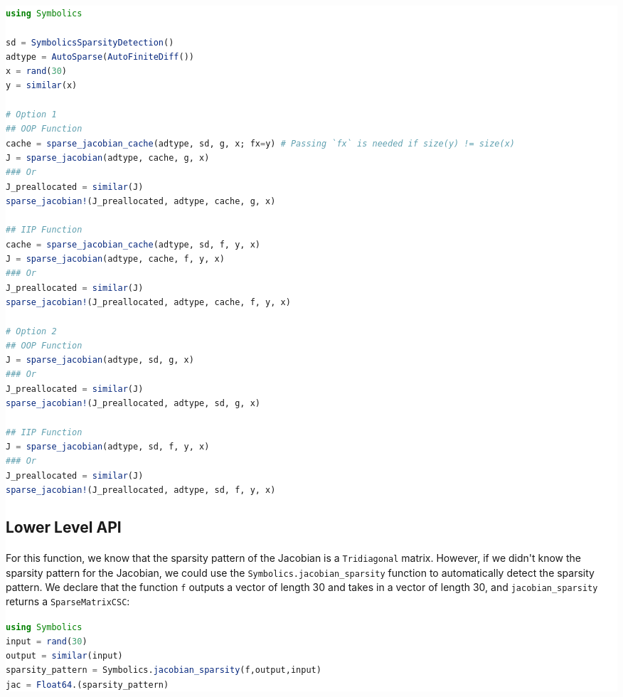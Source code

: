```julia
using Symbolics

sd = SymbolicsSparsityDetection()
adtype = AutoSparse(AutoFiniteDiff())
x = rand(30)
y = similar(x)

# Option 1
## OOP Function
cache = sparse_jacobian_cache(adtype, sd, g, x; fx=y) # Passing `fx` is needed if size(y) != size(x)
J = sparse_jacobian(adtype, cache, g, x)
### Or
J_preallocated = similar(J)
sparse_jacobian!(J_preallocated, adtype, cache, g, x)

## IIP Function
cache = sparse_jacobian_cache(adtype, sd, f, y, x)
J = sparse_jacobian(adtype, cache, f, y, x)
### Or
J_preallocated = similar(J)
sparse_jacobian!(J_preallocated, adtype, cache, f, y, x)

# Option 2
## OOP Function
J = sparse_jacobian(adtype, sd, g, x)
### Or
J_preallocated = similar(J)
sparse_jacobian!(J_preallocated, adtype, sd, g, x)

## IIP Function
J = sparse_jacobian(adtype, sd, f, y, x)
### Or
J_preallocated = similar(J)
sparse_jacobian!(J_preallocated, adtype, sd, f, y, x)
```

## Lower Level API

For this function, we know that the sparsity pattern of the Jacobian is a
`Tridiagonal` matrix. However, if we didn't know the sparsity pattern for
the Jacobian, we could use the `Symbolics.jacobian_sparsity` function to automatically
detect the sparsity pattern. We declare that the function `f` outputs a
vector of length 30 and takes in a vector of length 30, and `jacobian_sparsity` returns
a `SparseMatrixCSC`:

```julia
using Symbolics
input = rand(30)
output = similar(input)
sparsity_pattern = Symbolics.jacobian_sparsity(f,output,input)
jac = Float64.(sparsity_pattern)
```
